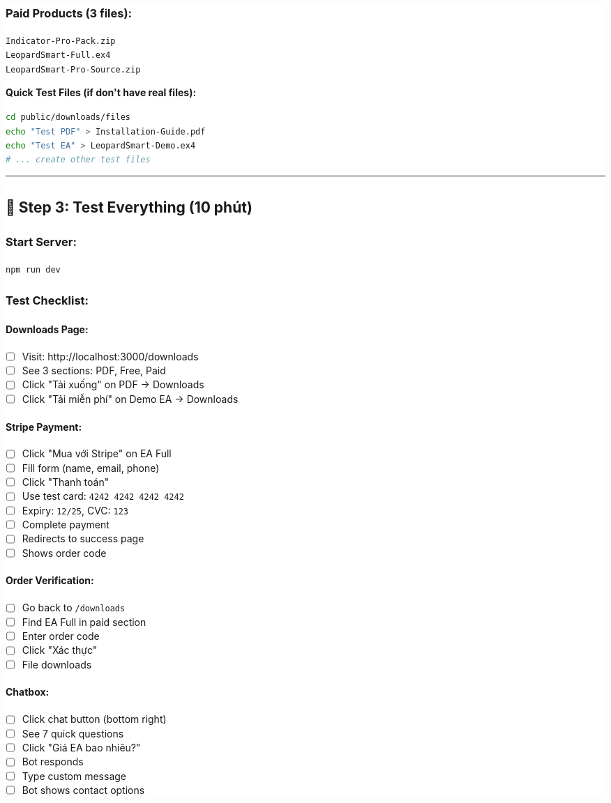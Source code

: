 ### **Paid Products (3 files):**
```
Indicator-Pro-Pack.zip
LeopardSmart-Full.ex4
LeopardSmart-Pro-Source.zip
```

**Quick Test Files (if don't have real files):**
```bash
cd public/downloads/files
echo "Test PDF" > Installation-Guide.pdf
echo "Test EA" > LeopardSmart-Demo.ex4
# ... create other test files
```

---

## 🧪 Step 3: Test Everything (10 phút)

### **Start Server:**
```bash
npm run dev
```

### **Test Checklist:**

#### **Downloads Page:**
- [ ] Visit: http://localhost:3000/downloads
- [ ] See 3 sections: PDF, Free, Paid
- [ ] Click "Tải xuống" on PDF → Downloads
- [ ] Click "Tải miễn phí" on Demo EA → Downloads

#### **Stripe Payment:**
- [ ] Click "Mua với Stripe" on EA Full
- [ ] Fill form (name, email, phone)
- [ ] Click "Thanh toán"
- [ ] Use test card: `4242 4242 4242 4242`
- [ ] Expiry: `12/25`, CVC: `123`
- [ ] Complete payment
- [ ] Redirects to success page
- [ ] Shows order code

#### **Order Verification:**
- [ ] Go back to `/downloads`
- [ ] Find EA Full in paid section
- [ ] Enter order code
- [ ] Click "Xác thực"
- [ ] File downloads

#### **Chatbox:**
- [ ] Click chat button (bottom right)
- [ ] See 7 quick questions
- [ ] Click "Giá EA bao nhiêu?"
- [ ] Bot responds
- [ ] Type custom message
- [ ] Bot shows contact options
